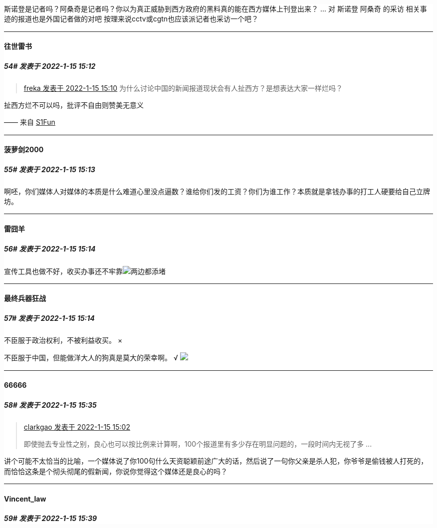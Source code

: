 斯诺登是记者吗？阿桑奇是记者吗？你以为真正威胁到西方政府的黑料真的能在西方媒体上刊登出来？ ...</blockquote>
对 斯诺登 阿桑奇 的采访 相关事迹的报道也是外国记者做的对吧 按理来说cctv或cgtn也应该派记者也采访一个吧？ 

*****

####  往世雷书  
##### 54#       发表于 2022-1-15 15:12

<blockquote><a href="httphttps://bbs.saraba1st.com/2b/forum.php?mod=redirect&amp;goto=findpost&amp;pid=54299367&amp;ptid=2047487" target="_blank">freka 发表于 2022-1-15 15:10</a>
为什么讨论中国的新闻报道现状会有人扯西方？是想表达大家一样烂吗？</blockquote>
扯西方烂不可以吗，批评不自由则赞美无意义

—— 来自 [S1Fun](https://s1fun.koalcat.com)

*****

####  菠萝剑2000  
##### 55#       发表于 2022-1-15 15:13

啊呸，你们媒体人对媒体的本质是什么难道心里没点逼数？谁给你们发的工资？你们为谁工作？本质就是拿钱办事的打工人硬要给自己立牌坊。

*****

####  雷囧羊  
##### 56#       发表于 2022-1-15 15:14

宣传工具也做不好，收买办事还不牢靠<img src="https://static.saraba1st.com/image/smiley/face2017/066.png" referrerpolicy="no-referrer">两边都添堵

*****

####  最终兵器狂战  
##### 57#       发表于 2022-1-15 15:14

不臣服于政治权利，不被利益收买。 ×

不臣服于中国，但能做洋大人的狗真是莫大的荣幸啊。 √
<img src="https://static.saraba1st.com/image/smiley/face2017/067.png" referrerpolicy="no-referrer">

*****

####  66666  
##### 58#       发表于 2022-1-15 15:35

<blockquote><a href="httphttps://bbs.saraba1st.com/2b/forum.php?mod=redirect&amp;goto=findpost&amp;pid=54299303&amp;ptid=2047487" target="_blank">clarkgao 发表于 2022-1-15 15:02</a>

即使抛去专业性之别，良心也可以按比例来计算啊，100个报道里有多少存在明显问题的，一段时间内无视了多 ...</blockquote>
讲个可能不太恰当的比喻，一个媒体说了你100句什么天资聪颖前途广大的话，然后说了一句你父亲是杀人犯，你爷爷是偷钱被人打死的，而恰恰这条是个彻头彻尾的假新闻，你说你觉得这个媒体还是良心的吗？

*****

####  Vincent_law  
##### 59#       发表于 2022-1-15 15:39
